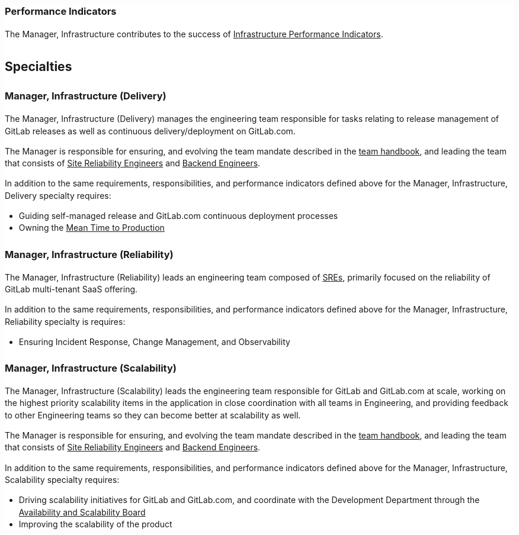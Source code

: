 
### Performance Indicators

The Manager, Infrastructure contributes to the success of [Infrastructure Performance Indicators](/handbook/engineering/infrastructure/performance-indicators).

## Specialties

### Manager, Infrastructure (Delivery)

The Manager, Infrastructure (Delivery) manages the engineering team responsible for tasks relating to release management of GitLab releases as well as continuous delivery/deployment on GitLab.com.

The Manager is responsible for ensuring, and evolving the team mandate described in the [team handbook](/handbook/engineering/infrastructure/team/delivery/), and leading the team that consists of [Site Reliability Engineers](/job-families/engineering/infrastructure/site-reliability-engineer/) and
[Backend Engineers](/job-families/engineering/backend-engineer/).

In addition to the same requirements, responsibilities, and performance indicators defined above for the Manager, Infrastructure, Delivery specialty requires:

- Guiding self-managed release and GitLab.com continuous deployment processes
- Owning the [Mean Time to Production](/handbook/engineering/infrastructure/performance-indicators/#mean-time-to-production-mttp)

### Manager, Infrastructure (Reliability)

The Manager, Infrastructure (Reliability) leads an engineering team composed of [SREs](/job-families/engineering/infrastructure/site-reliability-engineer/), primarily focused on the reliability of GitLab multi-tenant SaaS offering.

In addition to the same requirements, responsibilities, and performance indicators defined above for the Manager, Infrastructure, Reliability specialty is requires:

- Ensuring Incident Response, Change Management, and Observability

### Manager, Infrastructure (Scalability)

The Manager, Infrastructure (Scalability) leads the engineering team responsible for GitLab and GitLab.com at scale, working on the highest priority scalability items in the application in close coordination with all teams in Engineering, and providing feedback to other Engineering teams so they can become better at scalability as well.

The Manager is responsible for ensuring, and evolving the team mandate described in the [team handbook](/handbook/engineering/infrastructure/team/scalability/), and leading the team that consists of [Site Reliability Engineers](/job-families/engineering/infrastructure/site-reliability-engineer/) and [Backend Engineers](/job-families/engineering/backend-engineer/).

In addition to the same requirements, responsibilities, and performance indicators defined above for the Manager, Infrastructure, Scalability specialty requires:

- Driving scalability initiatives for GitLab and GitLab.com, and coordinate with the Development Department through the [Availability and Scalability Board](https://gitlab.com/groups/gitlab-org/-/boards/1193197?&label_name[]=gitlab.com&label_name[]=infradev)
- Improving the scalability of the product
